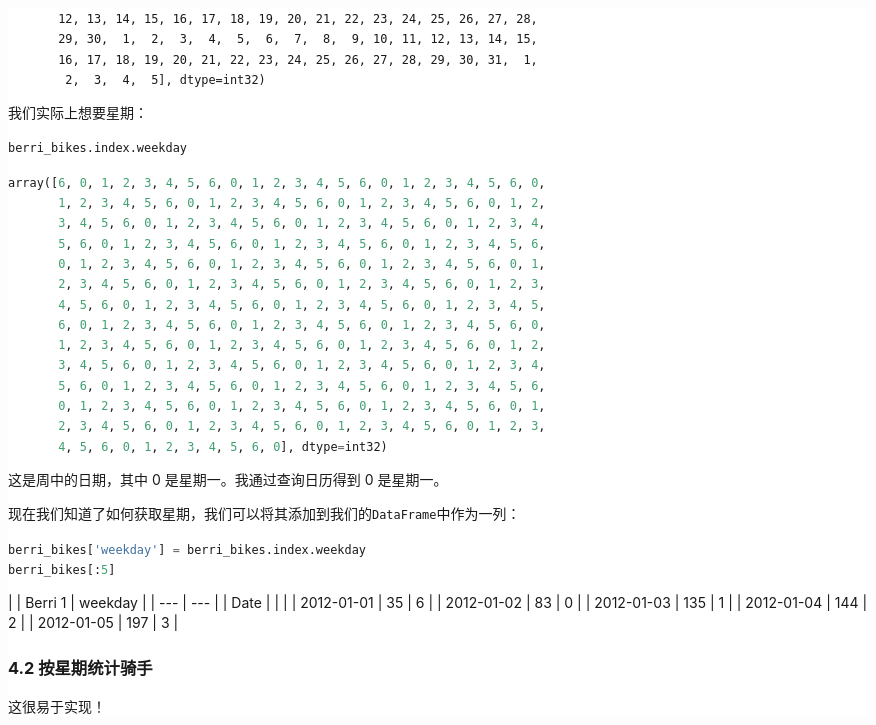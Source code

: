 ```
       12, 13, 14, 15, 16, 17, 18, 19, 20, 21, 22, 23, 24, 25, 26, 27, 28,
       29, 30,  1,  2,  3,  4,  5,  6,  7,  8,  9, 10, 11, 12, 13, 14, 15,
       16, 17, 18, 19, 20, 21, 22, 23, 24, 25, 26, 27, 28, 29, 30, 31,  1,
        2,  3,  4,  5], dtype=int32)
```

我们实际上想要星期：

```py
berri_bikes.index.weekday
```

```py
array([6, 0, 1, 2, 3, 4, 5, 6, 0, 1, 2, 3, 4, 5, 6, 0, 1, 2, 3, 4, 5, 6, 0,
       1, 2, 3, 4, 5, 6, 0, 1, 2, 3, 4, 5, 6, 0, 1, 2, 3, 4, 5, 6, 0, 1, 2,
       3, 4, 5, 6, 0, 1, 2, 3, 4, 5, 6, 0, 1, 2, 3, 4, 5, 6, 0, 1, 2, 3, 4,
       5, 6, 0, 1, 2, 3, 4, 5, 6, 0, 1, 2, 3, 4, 5, 6, 0, 1, 2, 3, 4, 5, 6,
       0, 1, 2, 3, 4, 5, 6, 0, 1, 2, 3, 4, 5, 6, 0, 1, 2, 3, 4, 5, 6, 0, 1,
       2, 3, 4, 5, 6, 0, 1, 2, 3, 4, 5, 6, 0, 1, 2, 3, 4, 5, 6, 0, 1, 2, 3,
       4, 5, 6, 0, 1, 2, 3, 4, 5, 6, 0, 1, 2, 3, 4, 5, 6, 0, 1, 2, 3, 4, 5,
       6, 0, 1, 2, 3, 4, 5, 6, 0, 1, 2, 3, 4, 5, 6, 0, 1, 2, 3, 4, 5, 6, 0,
       1, 2, 3, 4, 5, 6, 0, 1, 2, 3, 4, 5, 6, 0, 1, 2, 3, 4, 5, 6, 0, 1, 2,
       3, 4, 5, 6, 0, 1, 2, 3, 4, 5, 6, 0, 1, 2, 3, 4, 5, 6, 0, 1, 2, 3, 4,
       5, 6, 0, 1, 2, 3, 4, 5, 6, 0, 1, 2, 3, 4, 5, 6, 0, 1, 2, 3, 4, 5, 6,
       0, 1, 2, 3, 4, 5, 6, 0, 1, 2, 3, 4, 5, 6, 0, 1, 2, 3, 4, 5, 6, 0, 1,
       2, 3, 4, 5, 6, 0, 1, 2, 3, 4, 5, 6, 0, 1, 2, 3, 4, 5, 6, 0, 1, 2, 3,
       4, 5, 6, 0, 1, 2, 3, 4, 5, 6, 0], dtype=int32)
```

这是周中的日期，其中 0 是星期一。我通过查询日历得到 0 是星期一。

现在我们知道了如何获取星期，我们可以将其添加到我们的`DataFrame`中作为一列：

```py
berri_bikes['weekday'] = berri_bikes.index.weekday
berri_bikes[:5]
```

|  | Berri 1 | weekday |
| --- | --- |
| Date |  |  |
| 2012-01-01 | 35 | 6 |
| 2012-01-02 | 83 | 0 |
| 2012-01-03 | 135 | 1 |
| 2012-01-04 | 144 | 2 |
| 2012-01-05 | 197 | 3 |

### 4.2 按星期统计骑手

这很易于实现！
